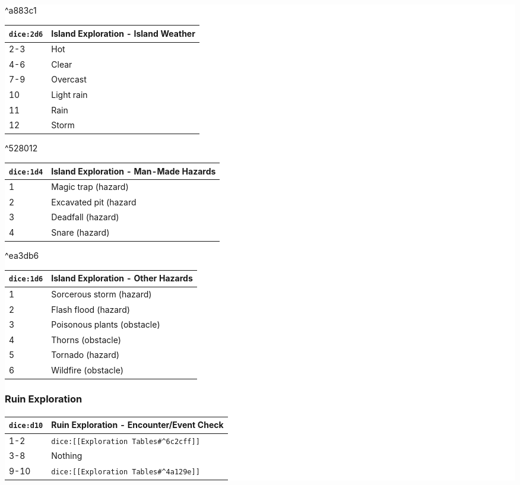 ^a883c1


| `dice:2d6` | Island Exploration - Island Weather |
| ---------- | ----------------------------------- |
| 2-3        | Hot                                 |
| 4-6        | Clear                               |
| 7-9        | Overcast                            |
| 10         | Light rain                          |
| 11         | Rain                                |
| 12         | Storm                               |

^528012

| `dice:1d4`  | Island Exploration - Man-Made Hazards |
| --- | ------------------------------------- |
| 1   | Magic trap (hazard)                   |
| 2   | Excavated pit (hazard                 |
| 3   | Deadfall (hazard)                     |
| 4   | Snare (hazard)                        |

^ea3db6

| `dice:1d6` | Island Exploration - Other Hazards |
| ---------- | ---------------------------------- |
| 1          | Sorcerous storm (hazard)           |
| 2          | Flash flood (hazard)               |
| 3          | Poisonous plants (obstacle)        |
| 4          | Thorns (obstacle)                  |
| 5          | Tornado (hazard)                   |
| 6          | Wildfire (obstacle)                |





### Ruin Exploration

| `dice:d10` | Ruin Exploration - Encounter/Event Check |
| ---------- | ---------------------------------------- |
| 1-2 | `dice:[[Exploration Tables#^6c2cff]]` |
| 3-8 | Nothing |
| 9-10 | `dice:[[Exploration Tables#^4a129e]]` |
